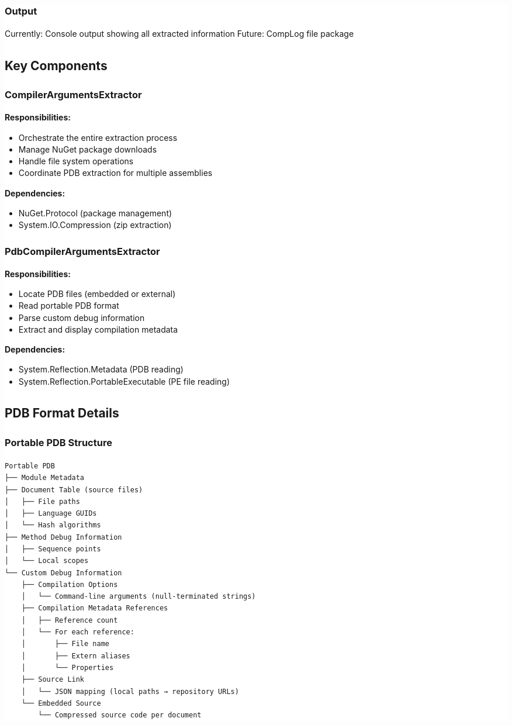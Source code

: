 ### Output
Currently: Console output showing all extracted information
Future: CompLog file package

## Key Components

### CompilerArgumentsExtractor
**Responsibilities:**
- Orchestrate the entire extraction process
- Manage NuGet package downloads
- Handle file system operations
- Coordinate PDB extraction for multiple assemblies

**Dependencies:**
- NuGet.Protocol (package management)
- System.IO.Compression (zip extraction)

### PdbCompilerArgumentsExtractor
**Responsibilities:**
- Locate PDB files (embedded or external)
- Read portable PDB format
- Parse custom debug information
- Extract and display compilation metadata

**Dependencies:**
- System.Reflection.Metadata (PDB reading)
- System.Reflection.PortableExecutable (PE file reading)

## PDB Format Details

### Portable PDB Structure
```
Portable PDB
├── Module Metadata
├── Document Table (source files)
│   ├── File paths
│   ├── Language GUIDs
│   └── Hash algorithms
├── Method Debug Information
│   ├── Sequence points
│   └── Local scopes
└── Custom Debug Information
    ├── Compilation Options
    │   └── Command-line arguments (null-terminated strings)
    ├── Compilation Metadata References
    │   ├── Reference count
    │   └── For each reference:
    │       ├── File name
    │       ├── Extern aliases
    │       └── Properties
    ├── Source Link
    │   └── JSON mapping (local paths → repository URLs)
    └── Embedded Source
        └── Compressed source code per document
```
